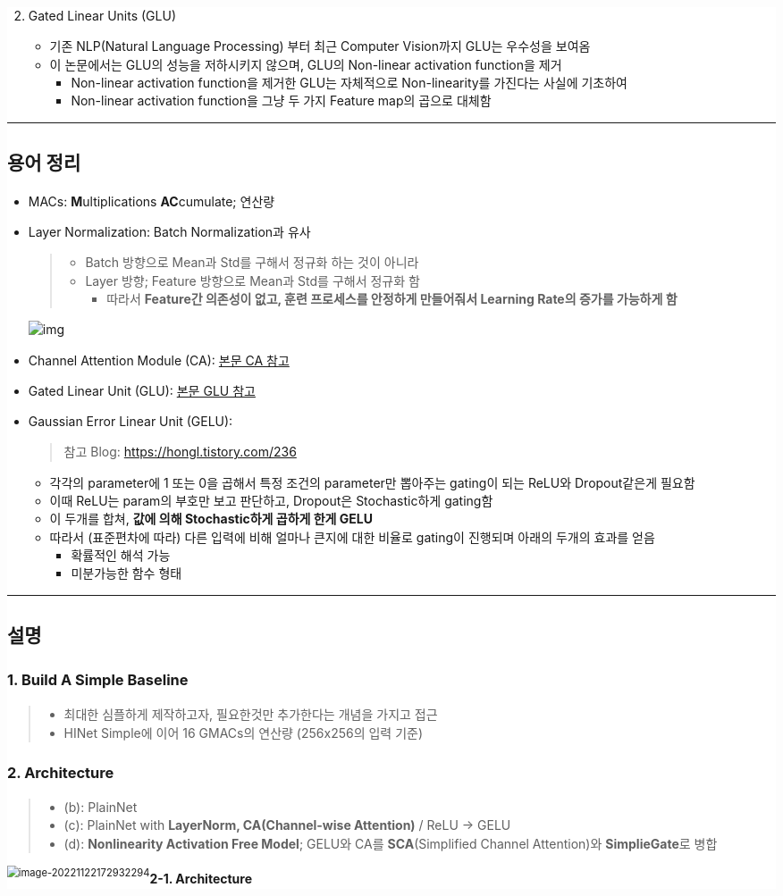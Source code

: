 2. Gated Linear Units (GLU)

   - 기존 NLP(Natural Language Processing) 부터 최근 Computer Vision까지 GLU는 우수성을 보여옴
   - 이 논문에서는 GLU의 성능을 저하시키지 않으며, GLU의 Non-linear activation function을 제거
     - Non-linear activation function을 제거한 GLU는 자체적으로 Non-linearity를 가진다는 사실에 기초하여
     - Non-linear activation function을 그냥 두 가지 Feature map의 곱으로 대체함

---

## 용어 정리

- MACs: **M**ultiplications **AC**cumulate; 연산량

- Layer Normalization: Batch Normalization과 유사

  > - Batch 방향으로 Mean과 Std를 구해서 정규화 하는 것이 아니라
  > - Layer 방향; Feature 방향으로 Mean과 Std를 구해서 정규화 함
  >   - 따라서 **Feature간 의존성이 없고, 훈련 프로세스를 안정하게 만들어줘서 Learning Rate의 증가를 가능하게 함**

  <img src="https://raw.githubusercontent.com/ech97/save-image-repo/master/image/bn_vs_ln.png" alt="img"   style="zoom:100%;" />

- Channel Attention Module (CA): [본문 CA 참고](#3-simplified-channel-attention)

- Gated Linear Unit (GLU): [본문 GLU 참고](#1-glu)

- Gaussian Error Linear Unit (GELU): 

  > 참고 Blog: https://hongl.tistory.com/236

  - 각각의 parameter에 1 또는 0을 곱해서 특정 조건의 parameter만 뽑아주는 gating이 되는 ReLU와 Dropout같은게 필요함
  - 이때 ReLU는 param의 부호만 보고 판단하고, Dropout은 Stochastic하게 gating함
  - 이 두개를 합쳐, **값에 의해 Stochastic하게 곱하게 한게 GELU**
  - 따라서 (표준편차에 따라) 다른 입력에 비해 얼마나 큰지에 대한 비율로 gating이 진행되며 아래의 두개의 효과를 얻음
    - 확률적인 해석 가능
    - 미분가능한 함수 형태

---

## 설명

### 1. Build A Simple Baseline

> - 최대한 심플하게 제작하고자, 필요한것만 추가한다는 개념을 가지고 접근
> - HINet Simple에 이어 16 GMACs의 연산량 (256x256의 입력 기준)

### 2. Architecture

> - (b): PlainNet
> - (c): PlainNet with **LayerNorm, CA(Channel-wise Attention)** / ReLU -> GELU
> - (d): **Nonlinearity Activation Free Model**; GELU와 CA를 **SCA**(Simplified Channel Attention)와 **SimplieGate**로 병합

<img src="https://raw.githubusercontent.com/ech97/save-image-repo/master/image/image-20221122172932294.png" alt="image-20221122172932294" align="left" style="zoom:80%;" />

#### 2-1. Architecture
